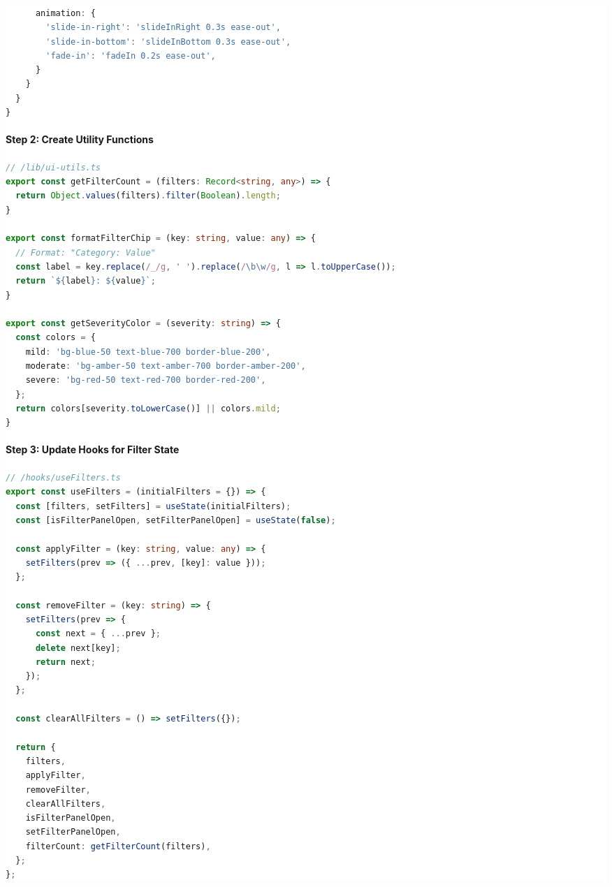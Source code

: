 ```javascript
      animation: {
        'slide-in-right': 'slideInRight 0.3s ease-out',
        'slide-in-bottom': 'slideInBottom 0.3s ease-out',
        'fade-in': 'fadeIn 0.2s ease-out',
      }
    }
  }
}
```

#### Step 2: Create Utility Functions
```typescript
// /lib/ui-utils.ts
export const getFilterCount = (filters: Record<string, any>) => {
  return Object.values(filters).filter(Boolean).length;
}

export const formatFilterChip = (key: string, value: any) => {
  // Format: "Category: Value"
  const label = key.replace(/_/g, ' ').replace(/\b\w/g, l => l.toUpperCase());
  return `${label}: ${value}`;
}

export const getSeverityColor = (severity: string) => {
  const colors = {
    mild: 'bg-blue-50 text-blue-700 border-blue-200',
    moderate: 'bg-amber-50 text-amber-700 border-amber-200',
    severe: 'bg-red-50 text-red-700 border-red-200',
  };
  return colors[severity.toLowerCase()] || colors.mild;
}
```

#### Step 3: Update Hooks for Filter State
```typescript
// /hooks/useFilters.ts
export const useFilters = (initialFilters = {}) => {
  const [filters, setFilters] = useState(initialFilters);
  const [isFilterPanelOpen, setFilterPanelOpen] = useState(false);
  
  const applyFilter = (key: string, value: any) => {
    setFilters(prev => ({ ...prev, [key]: value }));
  };
  
  const removeFilter = (key: string) => {
    setFilters(prev => {
      const next = { ...prev };
      delete next[key];
      return next;
    });
  };
  
  const clearAllFilters = () => setFilters({});
  
  return {
    filters,
    applyFilter,
    removeFilter,
    clearAllFilters,
    isFilterPanelOpen,
    setFilterPanelOpen,
    filterCount: getFilterCount(filters),
  };
};
```